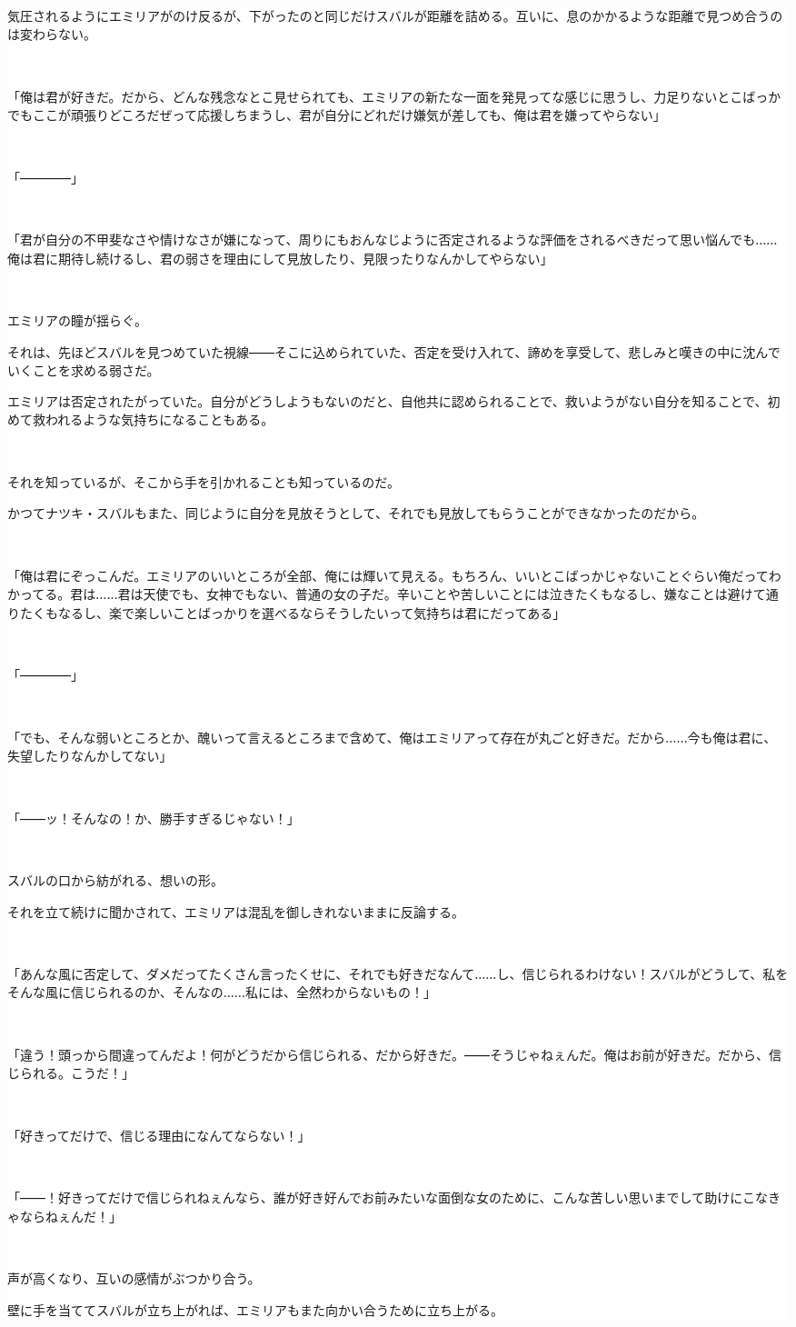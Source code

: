 気圧されるようにエミリアがのけ反るが、下がったのと同じだけスバルが距離を詰める。互いに、息のかかるような距離で見つめ合うのは変わらない。

　

「俺は君が好きだ。だから、どんな残念なとこ見せられても、エミリアの新たな一面を発見ってな感じに思うし、力足りないとこばっかでもここが頑張りどころだぜって応援しちまうし、君が自分にどれだけ嫌気が差しても、俺は君を嫌ってやらない」

　

「――――」

　

「君が自分の不甲斐なさや情けなさが嫌になって、周りにもおんなじように否定されるような評価をされるべきだって思い悩んでも……俺は君に期待し続けるし、君の弱さを理由にして見放したり、見限ったりなんかしてやらない」

　

エミリアの瞳が揺らぐ。

それは、先ほどスバルを見つめていた視線――そこに込められていた、否定を受け入れて、諦めを享受して、悲しみと嘆きの中に沈んでいくことを求める弱さだ。

エミリアは否定されたがっていた。自分がどうしようもないのだと、自他共に認められることで、救いようがない自分を知ることで、初めて救われるような気持ちになることもある。

　

それを知っているが、そこから手を引かれることも知っているのだ。

かつてナツキ・スバルもまた、同じように自分を見放そうとして、それでも見放してもらうことができなかったのだから。

　

「俺は君にぞっこんだ。エミリアのいいところが全部、俺には輝いて見える。もちろん、いいとこばっかじゃないことぐらい俺だってわかってる。君は……君は天使でも、女神でもない、普通の女の子だ。辛いことや苦しいことには泣きたくもなるし、嫌なことは避けて通りたくもなるし、楽で楽しいことばっかりを選べるならそうしたいって気持ちは君にだってある」

　

「――――」

　

「でも、そんな弱いところとか、醜いって言えるところまで含めて、俺はエミリアって存在が丸ごと好きだ。だから……今も俺は君に、失望したりなんかしてない」

　

「――ッ！そんなの！か、勝手すぎるじゃない！」

　

スバルの口から紡がれる、想いの形。

それを立て続けに聞かされて、エミリアは混乱を御しきれないままに反論する。

　

「あんな風に否定して、ダメだってたくさん言ったくせに、それでも好きだなんて……し、信じられるわけない！スバルがどうして、私をそんな風に信じられるのか、そんなの……私には、全然わからないもの！」

　

「違う！頭っから間違ってんだよ！何がどうだから信じられる、だから好きだ。――そうじゃねぇんだ。俺はお前が好きだ。だから、信じられる。こうだ！」

　

「好きってだけで、信じる理由になんてならない！」

　

「――！好きってだけで信じられねぇんなら、誰が好き好んでお前みたいな面倒な女のために、こんな苦しい思いまでして助けにこなきゃならねぇんだ！」

　

声が高くなり、互いの感情がぶつかり合う。

壁に手を当ててスバルが立ち上がれば、エミリアもまた向かい合うために立ち上がる。
